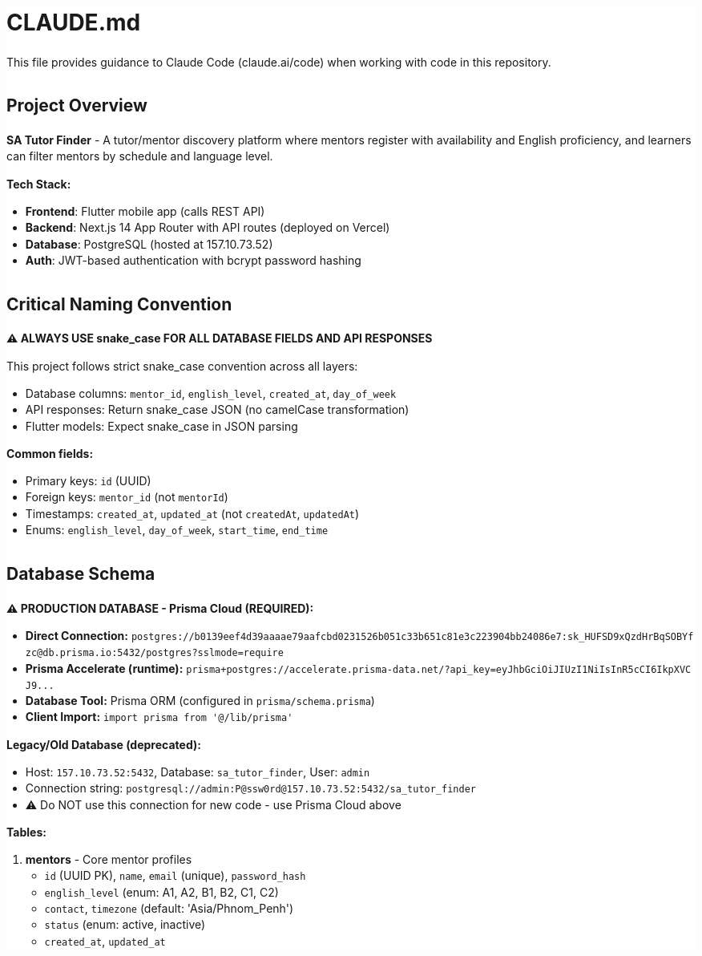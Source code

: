 # CLAUDE.md

This file provides guidance to Claude Code (claude.ai/code) when working with code in this repository.

## Project Overview

**SA Tutor Finder** - A tutor/mentor discovery platform where mentors register with availability and English proficiency, and learners can filter mentors by schedule and language level.

**Tech Stack:**
- **Frontend**: Flutter mobile app (calls REST API)
- **Backend**: Next.js 14 App Router with API routes (deployed on Vercel)
- **Database**: PostgreSQL (hosted at 157.10.73.52)
- **Auth**: JWT-based authentication with bcrypt password hashing

## Critical Naming Convention

**⚠️ ALWAYS USE snake_case FOR ALL DATABASE FIELDS AND API RESPONSES**

This project follows strict snake_case convention across all layers:
- Database columns: `mentor_id`, `english_level`, `created_at`, `day_of_week`
- API responses: Return snake_case JSON (no camelCase transformation)
- Flutter models: Expect snake_case in JSON parsing

**Common fields:**
- Primary keys: `id` (UUID)
- Foreign keys: `mentor_id` (not `mentorId`)
- Timestamps: `created_at`, `updated_at` (not `createdAt`, `updatedAt`)
- Enums: `english_level`, `day_of_week`, `start_time`, `end_time`

## Database Schema

**⚠️ PRODUCTION DATABASE - Prisma Cloud (REQUIRED):**
- **Direct Connection:** `postgres://b0139eef4d39aaaae79aafcbd0231526b051c33b651c81e3c223904bb24086e7:sk_HUFSD9xQzdHrBqSOBYfzc@db.prisma.io:5432/postgres?sslmode=require`
- **Prisma Accelerate (runtime):** `prisma+postgres://accelerate.prisma-data.net/?api_key=eyJhbGciOiJIUzI1NiIsInR5cCI6IkpXVCJ9...`
- **Database Tool:** Prisma ORM (configured in `prisma/schema.prisma`)
- **Client Import:** `import prisma from '@/lib/prisma'`

**Legacy/Old Database (deprecated):**
- Host: `157.10.73.52:5432`, Database: `sa_tutor_finder`, User: `admin`
- Connection string: `postgresql://admin:P@ssw0rd@157.10.73.52:5432/sa_tutor_finder`
- ⚠️ Do NOT use this connection for new code - use Prisma Cloud above

**Tables:**
1. **mentors** - Core mentor profiles
   - `id` (UUID PK), `name`, `email` (unique), `password_hash`
   - `english_level` (enum: A1, A2, B1, B2, C1, C2)
   - `contact`, `timezone` (default: 'Asia/Phnom_Penh')
   - `status` (enum: active, inactive)
   - `created_at`, `updated_at`

